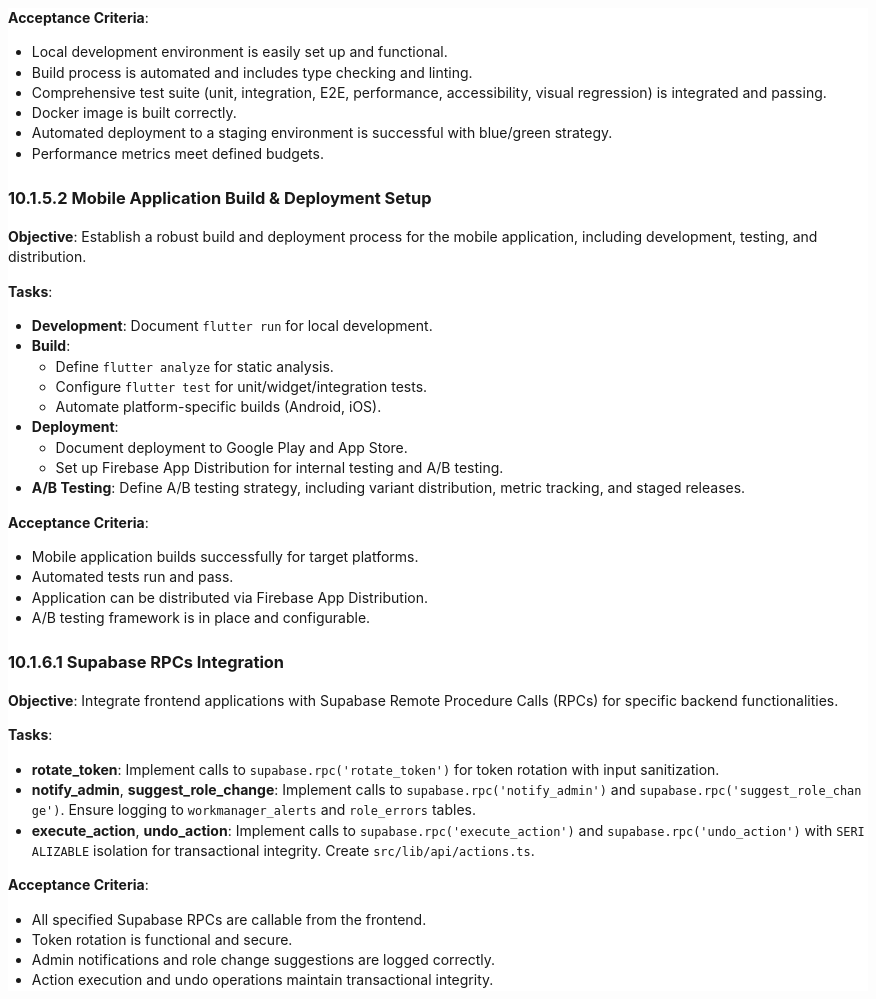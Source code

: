 **Acceptance Criteria**:
*   Local development environment is easily set up and functional.
*   Build process is automated and includes type checking and linting.
*   Comprehensive test suite (unit, integration, E2E, performance, accessibility, visual regression) is integrated and passing.
*   Docker image is built correctly.
*   Automated deployment to a staging environment is successful with blue/green strategy.
*   Performance metrics meet defined budgets.

### 10.1.5.2 Mobile Application Build & Deployment Setup

**Objective**: Establish a robust build and deployment process for the mobile application, including development, testing, and distribution.

**Tasks**:

*   **Development**: Document `flutter run` for local development.
*   **Build**:
    *   Define `flutter analyze` for static analysis.
    *   Configure `flutter test` for unit/widget/integration tests.
    *   Automate platform-specific builds (Android, iOS).
*   **Deployment**:
    *   Document deployment to Google Play and App Store.
    *   Set up Firebase App Distribution for internal testing and A/B testing.
*   **A/B Testing**: Define A/B testing strategy, including variant distribution, metric tracking, and staged releases.

**Acceptance Criteria**:
*   Mobile application builds successfully for target platforms.
*   Automated tests run and pass.
*   Application can be distributed via Firebase App Distribution.
*   A/B testing framework is in place and configurable.
### 10.1.6.1 Supabase RPCs Integration

**Objective**: Integrate frontend applications with Supabase Remote Procedure Calls (RPCs) for specific backend functionalities.

**Tasks**:

*   **rotate_token**: Implement calls to `supabase.rpc('rotate_token')` for token rotation with input sanitization.
*   **notify_admin**, **suggest_role_change**: Implement calls to `supabase.rpc('notify_admin')` and `supabase.rpc('suggest_role_change')`. Ensure logging to `workmanager_alerts` and `role_errors` tables.
*   **execute_action**, **undo_action**: Implement calls to `supabase.rpc('execute_action')` and `supabase.rpc('undo_action')` with `SERIALIZABLE` isolation for transactional integrity. Create `src/lib/api/actions.ts`.

**Acceptance Criteria**:
*   All specified Supabase RPCs are callable from the frontend.
*   Token rotation is functional and secure.
*   Admin notifications and role change suggestions are logged correctly.
*   Action execution and undo operations maintain transactional integrity.
